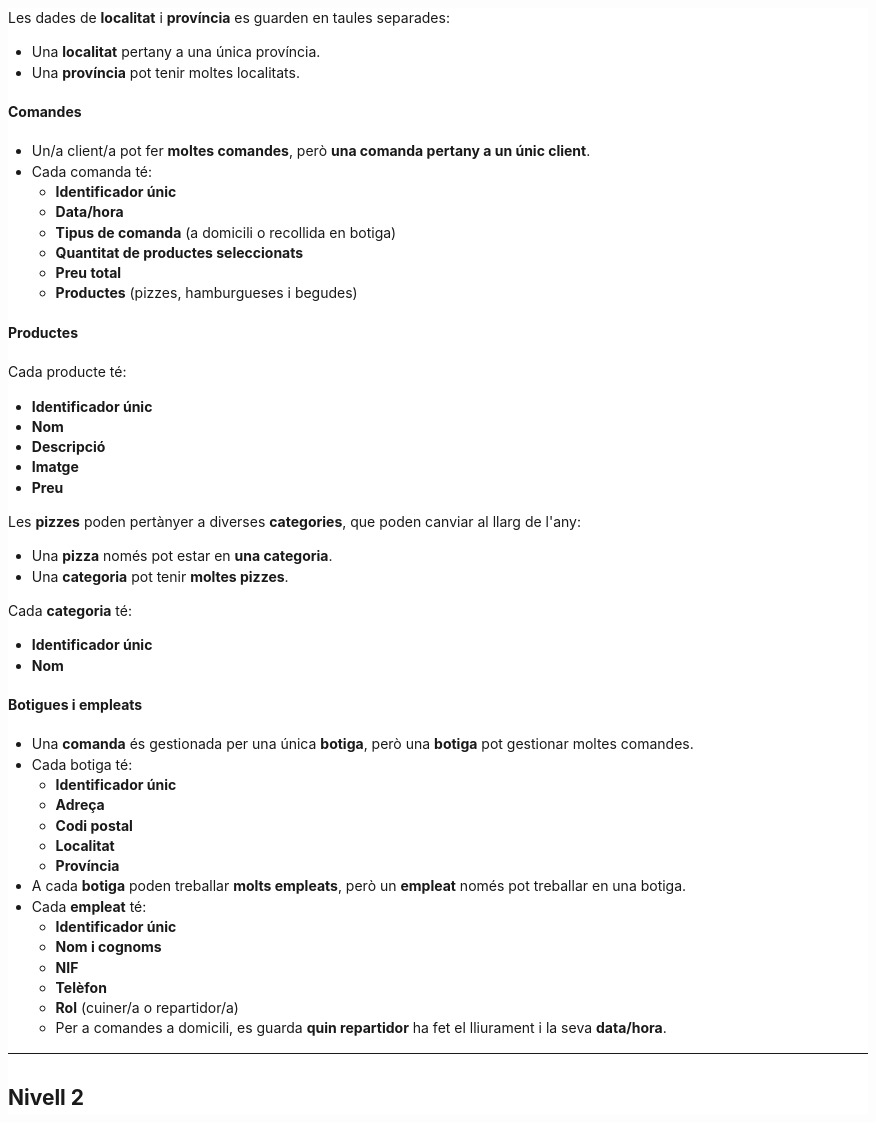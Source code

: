 Les dades de **localitat** i **província** es guarden en taules separades:
- Una **localitat** pertany a una única província.
- Una **província** pot tenir moltes localitats.

#### **Comandes**
- Un/a client/a pot fer **moltes comandes**, però **una comanda pertany a un únic client**.
- Cada comanda té:
  - **Identificador únic**
  - **Data/hora**
  - **Tipus de comanda** (a domicili o recollida en botiga)
  - **Quantitat de productes seleccionats**
  - **Preu total**
  - **Productes** (pizzes, hamburgueses i begudes)

#### **Productes**
Cada producte té:
- **Identificador únic**
- **Nom**
- **Descripció**
- **Imatge**
- **Preu**

Les **pizzes** poden pertànyer a diverses **categories**, que poden canviar al llarg de l'any:
- Una **pizza** només pot estar en **una categoria**.
- Una **categoria** pot tenir **moltes pizzes**.

Cada **categoria** té:
- **Identificador únic**
- **Nom**

#### **Botigues i empleats**
- Una **comanda** és gestionada per una única **botiga**, però una **botiga** pot gestionar moltes comandes.
- Cada botiga té:
  - **Identificador únic**
  - **Adreça**
  - **Codi postal**
  - **Localitat**
  - **Província**
- A cada **botiga** poden treballar **molts empleats**, però un **empleat** només pot treballar en una botiga.
- Cada **empleat** té:
  - **Identificador únic**
  - **Nom i cognoms**
  - **NIF**
  - **Telèfon**
  - **Rol** (cuiner/a o repartidor/a)
  - Per a comandes a domicili, es guarda **quin repartidor** ha fet el lliurament i la seva **data/hora**.

---

## Nivell 2
